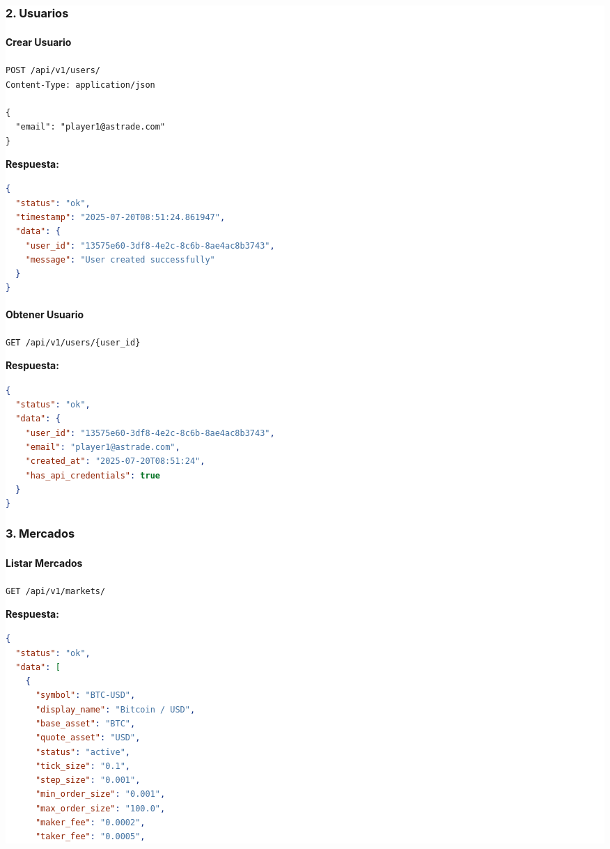 ### **2. Usuarios**

#### **Crear Usuario**
```http
POST /api/v1/users/
Content-Type: application/json

{
  "email": "player1@astrade.com"
}
```

**Respuesta:**
```json
{
  "status": "ok",
  "timestamp": "2025-07-20T08:51:24.861947",
  "data": {
    "user_id": "13575e60-3df8-4e2c-8c6b-8ae4ac8b3743",
    "message": "User created successfully"
  }
}
```

#### **Obtener Usuario**
```http
GET /api/v1/users/{user_id}
```

**Respuesta:**
```json
{
  "status": "ok",
  "data": {
    "user_id": "13575e60-3df8-4e2c-8c6b-8ae4ac8b3743",
    "email": "player1@astrade.com",
    "created_at": "2025-07-20T08:51:24",
    "has_api_credentials": true
  }
}
```

### **3. Mercados**

#### **Listar Mercados**
```http
GET /api/v1/markets/
```

**Respuesta:**
```json
{
  "status": "ok",
  "data": [
    {
      "symbol": "BTC-USD",
      "display_name": "Bitcoin / USD",
      "base_asset": "BTC",
      "quote_asset": "USD",
      "status": "active",
      "tick_size": "0.1",
      "step_size": "0.001",
      "min_order_size": "0.001",
      "max_order_size": "100.0",
      "maker_fee": "0.0002",
      "taker_fee": "0.0005",
```